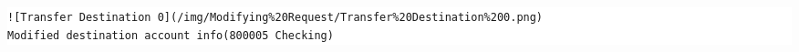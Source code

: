     ![Transfer Destination 0](/img/Modifying%20Request/Transfer%20Destination%200.png)
    Modified destination account info(800005 Checking)